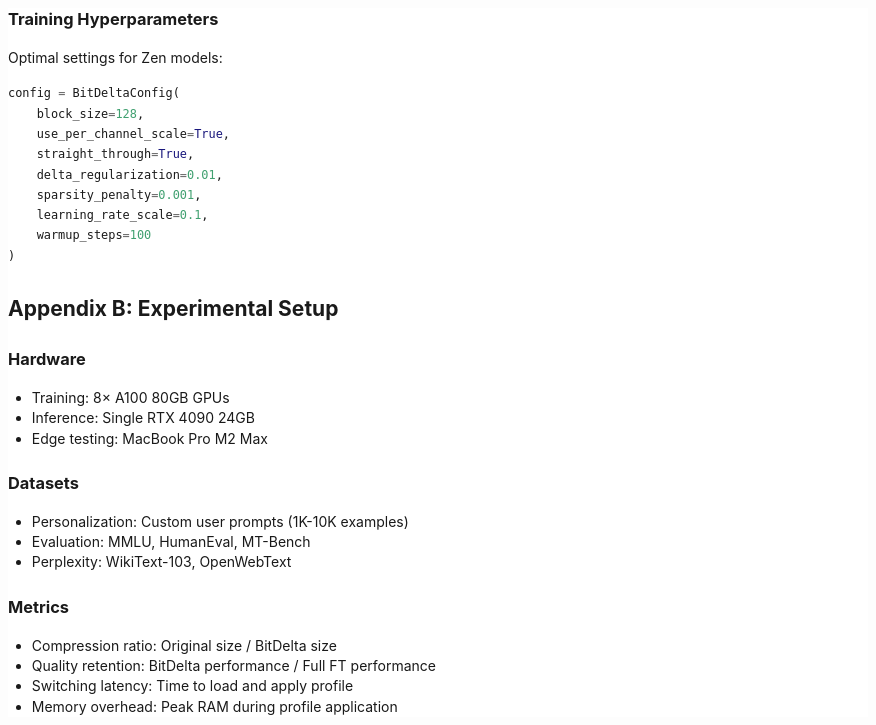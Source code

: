 ### Training Hyperparameters

Optimal settings for Zen models:
```python
config = BitDeltaConfig(
    block_size=128,
    use_per_channel_scale=True,
    straight_through=True,
    delta_regularization=0.01,
    sparsity_penalty=0.001,
    learning_rate_scale=0.1,
    warmup_steps=100
)
```

## Appendix B: Experimental Setup

### Hardware
- Training: 8× A100 80GB GPUs
- Inference: Single RTX 4090 24GB
- Edge testing: MacBook Pro M2 Max

### Datasets
- Personalization: Custom user prompts (1K-10K examples)
- Evaluation: MMLU, HumanEval, MT-Bench
- Perplexity: WikiText-103, OpenWebText

### Metrics
- Compression ratio: Original size / BitDelta size
- Quality retention: BitDelta performance / Full FT performance
- Switching latency: Time to load and apply profile
- Memory overhead: Peak RAM during profile application
